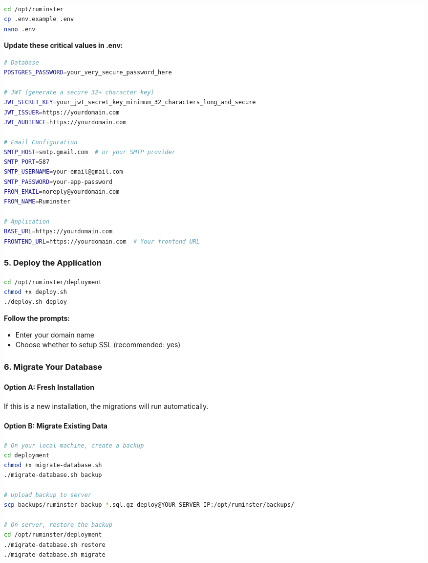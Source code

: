 ```bash
cd /opt/ruminster
cp .env.example .env
nano .env
```

**Update these critical values in .env:**
```bash
# Database
POSTGRES_PASSWORD=your_very_secure_password_here

# JWT (generate a secure 32+ character key)
JWT_SECRET_KEY=your_jwt_secret_key_minimum_32_characters_long_and_secure
JWT_ISSUER=https://yourdomain.com
JWT_AUDIENCE=https://yourdomain.com

# Email Configuration
SMTP_HOST=smtp.gmail.com  # or your SMTP provider
SMTP_PORT=587
SMTP_USERNAME=your-email@gmail.com
SMTP_PASSWORD=your-app-password
FROM_EMAIL=noreply@yourdomain.com
FROM_NAME=Ruminster

# Application
BASE_URL=https://yourdomain.com
FRONTEND_URL=https://yourdomain.com  # Your frontend URL
```

### 5. Deploy the Application

```bash
cd /opt/ruminster/deployment
chmod +x deploy.sh
./deploy.sh deploy
```

**Follow the prompts:**
- Enter your domain name
- Choose whether to setup SSL (recommended: yes)

### 6. Migrate Your Database

#### Option A: Fresh Installation
If this is a new installation, the migrations will run automatically.

#### Option B: Migrate Existing Data
```bash
# On your local machine, create a backup
cd deployment
chmod +x migrate-database.sh
./migrate-database.sh backup

# Upload backup to server
scp backups/ruminster_backup_*.sql.gz deploy@YOUR_SERVER_IP:/opt/ruminster/backups/

# On server, restore the backup
cd /opt/ruminster/deployment
./migrate-database.sh restore
./migrate-database.sh migrate
```
